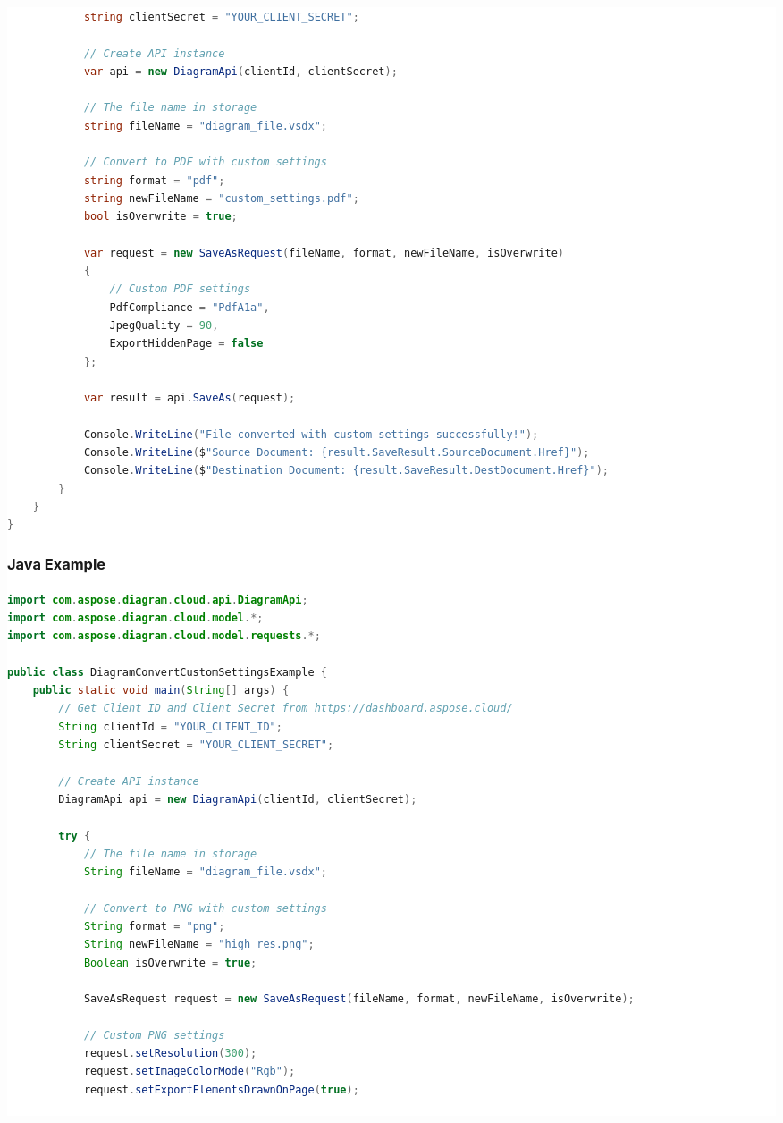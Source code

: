 ```csharp
            string clientSecret = "YOUR_CLIENT_SECRET";
            
            // Create API instance
            var api = new DiagramApi(clientId, clientSecret);
            
            // The file name in storage
            string fileName = "diagram_file.vsdx";
            
            // Convert to PDF with custom settings
            string format = "pdf";
            string newFileName = "custom_settings.pdf";
            bool isOverwrite = true;
            
            var request = new SaveAsRequest(fileName, format, newFileName, isOverwrite)
            {
                // Custom PDF settings
                PdfCompliance = "PdfA1a",
                JpegQuality = 90,
                ExportHiddenPage = false
            };
            
            var result = api.SaveAs(request);
            
            Console.WriteLine("File converted with custom settings successfully!");
            Console.WriteLine($"Source Document: {result.SaveResult.SourceDocument.Href}");
            Console.WriteLine($"Destination Document: {result.SaveResult.DestDocument.Href}");
        }
    }
}
```

### Java Example

```java
import com.aspose.diagram.cloud.api.DiagramApi;
import com.aspose.diagram.cloud.model.*;
import com.aspose.diagram.cloud.model.requests.*;

public class DiagramConvertCustomSettingsExample {
    public static void main(String[] args) {
        // Get Client ID and Client Secret from https://dashboard.aspose.cloud/
        String clientId = "YOUR_CLIENT_ID";
        String clientSecret = "YOUR_CLIENT_SECRET";
        
        // Create API instance
        DiagramApi api = new DiagramApi(clientId, clientSecret);
        
        try {
            // The file name in storage
            String fileName = "diagram_file.vsdx";
            
            // Convert to PNG with custom settings
            String format = "png";
            String newFileName = "high_res.png";
            Boolean isOverwrite = true;
            
            SaveAsRequest request = new SaveAsRequest(fileName, format, newFileName, isOverwrite);
            
            // Custom PNG settings
            request.setResolution(300);
            request.setImageColorMode("Rgb");
            request.setExportElementsDrawnOnPage(true);
            
```